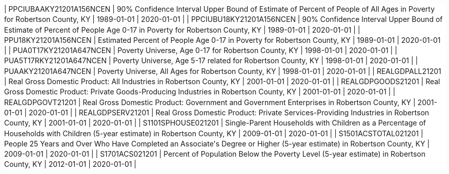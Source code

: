 | PPCIUBAAKY21201A156NCEN   | 90% Confidence Interval Upper Bound of Estimate of Percent of People of All Ages in Poverty for Robertson County, KY                                                          | 1989-01-01          | 2020-01-01        |
| PPCIUBU18KY21201A156NCEN  | 90% Confidence Interval Upper Bound of Estimate of Percent of People Age 0-17 in Poverty for Robertson County, KY                                                             | 1989-01-01          | 2020-01-01        |
| PPU18KY21201A156NCEN      | Estimated Percent of People Age 0-17 in Poverty for Robertson County, KY                                                                                                      | 1989-01-01          | 2020-01-01        |
| PUA0T17KY21201A647NCEN    | Poverty Universe, Age 0-17 for Robertson County, KY                                                                                                                           | 1998-01-01          | 2020-01-01        |
| PUA5T17RKY21201A647NCEN   | Poverty Universe, Age 5-17 related for Robertson County, KY                                                                                                                   | 1998-01-01          | 2020-01-01        |
| PUAAKY21201A647NCEN       | Poverty Universe, All Ages for Robertson County, KY                                                                                                                           | 1998-01-01          | 2020-01-01        |
| REALGDPALL21201           | Real Gross Domestic Product: All Industries in Robertson County, KY                                                                                                           | 2001-01-01          | 2020-01-01        |
| REALGDPGOODS21201         | Real Gross Domestic Product: Private Goods-Producing Industries in Robertson County, KY                                                                                       | 2001-01-01          | 2020-01-01        |
| REALGDPGOVT21201          | Real Gross Domestic Product: Government and Government Enterprises in Robertson County, KY                                                                                    | 2001-01-01          | 2020-01-01        |
| REALGDPSERV21201          | Real Gross Domestic Product: Private Services-Providing Industries in Robertson County, KY                                                                                    | 2001-01-01          | 2020-01-01        |
| S1101SPHOUSE021201        | Single-Parent Households with Children as a Percentage of Households with Children (5-year estimate) in Robertson County, KY                                                  | 2009-01-01          | 2020-01-01        |
| S1501ACSTOTAL021201       | People 25 Years and Over Who Have Completed an Associate's Degree or Higher (5-year estimate) in Robertson County, KY                                                         | 2009-01-01          | 2020-01-01        |
| S1701ACS021201            | Percent of Population Below the Poverty Level (5-year estimate) in Robertson County, KY                                                                                       | 2012-01-01          | 2020-01-01        |